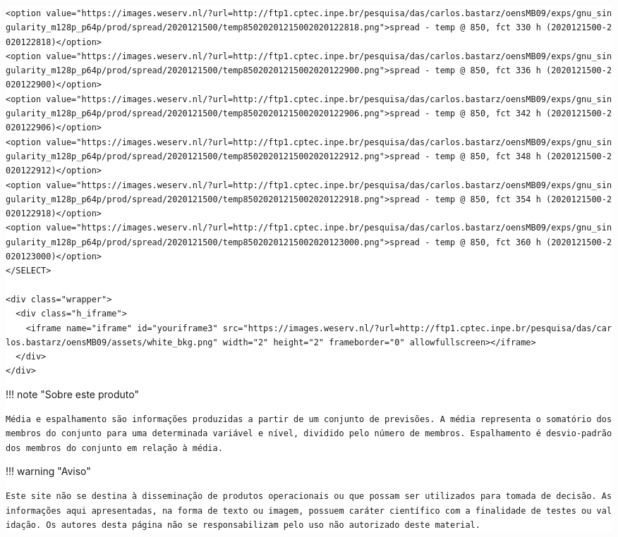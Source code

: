     <option value="https://images.weserv.nl/?url=http://ftp1.cptec.inpe.br/pesquisa/das/carlos.bastarz/oensMB09/exps/gnu_singularity_m128p_p64p/prod/spread/2020121500/temp85020201215002020122818.png">spread - temp @ 850, fct 330 h (2020121500-2020122818)</option>
    <option value="https://images.weserv.nl/?url=http://ftp1.cptec.inpe.br/pesquisa/das/carlos.bastarz/oensMB09/exps/gnu_singularity_m128p_p64p/prod/spread/2020121500/temp85020201215002020122900.png">spread - temp @ 850, fct 336 h (2020121500-2020122900)</option>
    <option value="https://images.weserv.nl/?url=http://ftp1.cptec.inpe.br/pesquisa/das/carlos.bastarz/oensMB09/exps/gnu_singularity_m128p_p64p/prod/spread/2020121500/temp85020201215002020122906.png">spread - temp @ 850, fct 342 h (2020121500-2020122906)</option>
    <option value="https://images.weserv.nl/?url=http://ftp1.cptec.inpe.br/pesquisa/das/carlos.bastarz/oensMB09/exps/gnu_singularity_m128p_p64p/prod/spread/2020121500/temp85020201215002020122912.png">spread - temp @ 850, fct 348 h (2020121500-2020122912)</option>
    <option value="https://images.weserv.nl/?url=http://ftp1.cptec.inpe.br/pesquisa/das/carlos.bastarz/oensMB09/exps/gnu_singularity_m128p_p64p/prod/spread/2020121500/temp85020201215002020122918.png">spread - temp @ 850, fct 354 h (2020121500-2020122918)</option>
    <option value="https://images.weserv.nl/?url=http://ftp1.cptec.inpe.br/pesquisa/das/carlos.bastarz/oensMB09/exps/gnu_singularity_m128p_p64p/prod/spread/2020121500/temp85020201215002020123000.png">spread - temp @ 850, fct 360 h (2020121500-2020123000)</option>    
    </SELECT>
    
    <div class="wrapper">
      <div class="h_iframe">
        <iframe name="iframe" id="youriframe3" src="https://images.weserv.nl/?url=http://ftp1.cptec.inpe.br/pesquisa/das/carlos.bastarz/oensMB09/assets/white_bkg.png" width="2" height="2" frameborder="0" allowfullscreen></iframe>
      </div>
    </div>

!!! note "Sobre este produto"

    Média e espalhamento são informações produzidas a partir de um conjunto de previsões. A média representa o somatório dos membros do conjunto para uma determinada variável e nível, dividido pelo número de membros. Espalhamento é desvio-padrão dos membros do conjunto em relação à média.

!!! warning "Aviso"

    Este site não se destina à disseminação de produtos operacionais ou que possam ser utilizados para tomada de decisão. As informações aqui apresentadas, na forma de texto ou imagem, possuem caráter científico com a finalidade de testes ou validação. Os autores desta página não se responsabilizam pelo uso não autorizado deste material.
